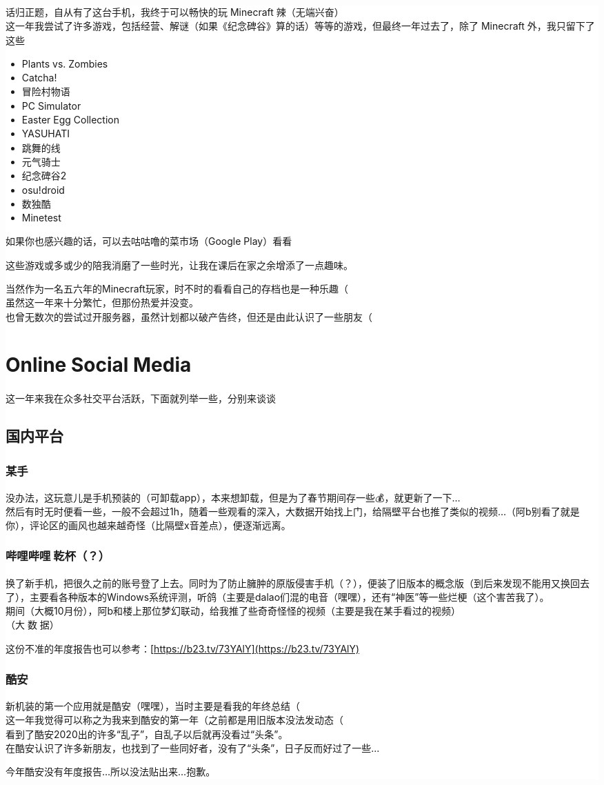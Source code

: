 话归正题，自从有了这台手机，我终于可以畅快的玩 Minecraft 辣（无端兴奋）  
这一年我尝试了许多游戏，包括经营、解谜（如果《纪念碑谷》算的话）等等的游戏，但最终一年过去了，除了 Minecraft 外，我只留下了这些

- Plants vs. Zombies
- Catcha!
- 冒险村物语
- PC Simulator
- Easter Egg Collection
- YASUHATI
- 跳舞的线
- 元气骑士
- 纪念碑谷2
- osu!droid
- 数独酷
- Minetest

如果你也感兴趣的话，可以去咕咕噜的菜市场（Google Play）看看

这些游戏或多或少的陪我消磨了一些时光，让我在课后在家之余增添了一点趣味。

当然作为一名五六年的Minecraft玩家，时不时的看看自己的存档也是一种乐趣（  
虽然这一年来十分繁忙，但那份热爱并没变。  
也曾无数次的尝试过开服务器，虽然计划都以破产告终，但还是由此认识了一些朋友（

# Online Social Media

这一年来我在众多社交平台活跃，下面就列举一些，分别来谈谈

## 国内平台

### 某手

没办法，这玩意儿是手机预装的（可卸载app），本来想卸载，但是为了春节期间存一些💰，就更新了一下…  
然后有时无时便看一些，一般不会超过1h，随着一些观看的深入，大数据开始找上门，给隔壁平台也推了类似的视频…（阿b别看了就是你），评论区的画风也越来越奇怪（比隔壁x音差点），便逐渐远离。

### 哔哩哔哩 乾杯（？）

换了新手机，把很久之前的账号登了上去。同时为了防止臃肿的原版侵害手机（？），便装了旧版本的概念版（到后来发现不能用又换回去了），主要看各种版本的Windows系统评测，听鸽（主要是dalao们混的电音（嘿嘿），还有“神医”等一些烂梗（这个害苦我了）。  
期间（大概10月份），阿b和楼上那位梦幻联动，给我推了些奇奇怪怪的视频（主要是我在某手看过的视频）  
（大 数 据）

这份不准的年度报告也可以参考：[https://b23.tv/73YAlY](https://b23.tv/73YAlY)

### 酷安

新机装的第一个应用就是酷安（嘿嘿），当时主要是看我的年终总结（  
这一年我觉得可以称之为我来到酷安的第一年（之前都是用旧版本没法发动态（  
看到了酷安2020出的许多“乱子”，自乱子以后就再没看过“头条”。  
在酷安认识了许多新朋友，也找到了一些同好者，没有了“头条”，日子反而好过了一些…

今年酷安没有年度报告…所以没法贴出来…抱歉。

